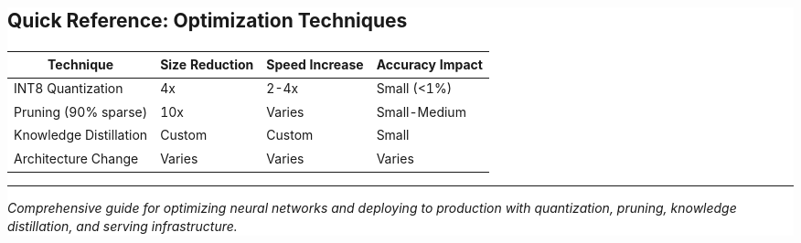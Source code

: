 ## Quick Reference: Optimization Techniques

| Technique | Size Reduction | Speed Increase | Accuracy Impact |
|-----------|---------------|----------------|-----------------|
| INT8 Quantization | 4x | 2-4x | Small (<1%) |
| Pruning (90% sparse) | 10x | Varies | Small-Medium |
| Knowledge Distillation | Custom | Custom | Small |
| Architecture Change | Varies | Varies | Varies |

---

*Comprehensive guide for optimizing neural networks and deploying to production with quantization, pruning, knowledge distillation, and serving infrastructure.*
